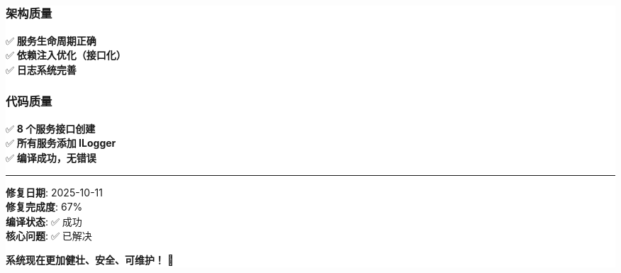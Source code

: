 ### 架构质量
✅ **服务生命周期正确**  
✅ **依赖注入优化（接口化）**  
✅ **日志系统完善**

### 代码质量
✅ **8 个服务接口创建**  
✅ **所有服务添加 ILogger**  
✅ **编译成功，无错误**

---

**修复日期**: 2025-10-11  
**修复完成度**: 67%  
**编译状态**: ✅ 成功  
**核心问题**: ✅ 已解决  

**系统现在更加健壮、安全、可维护！** 🎉

